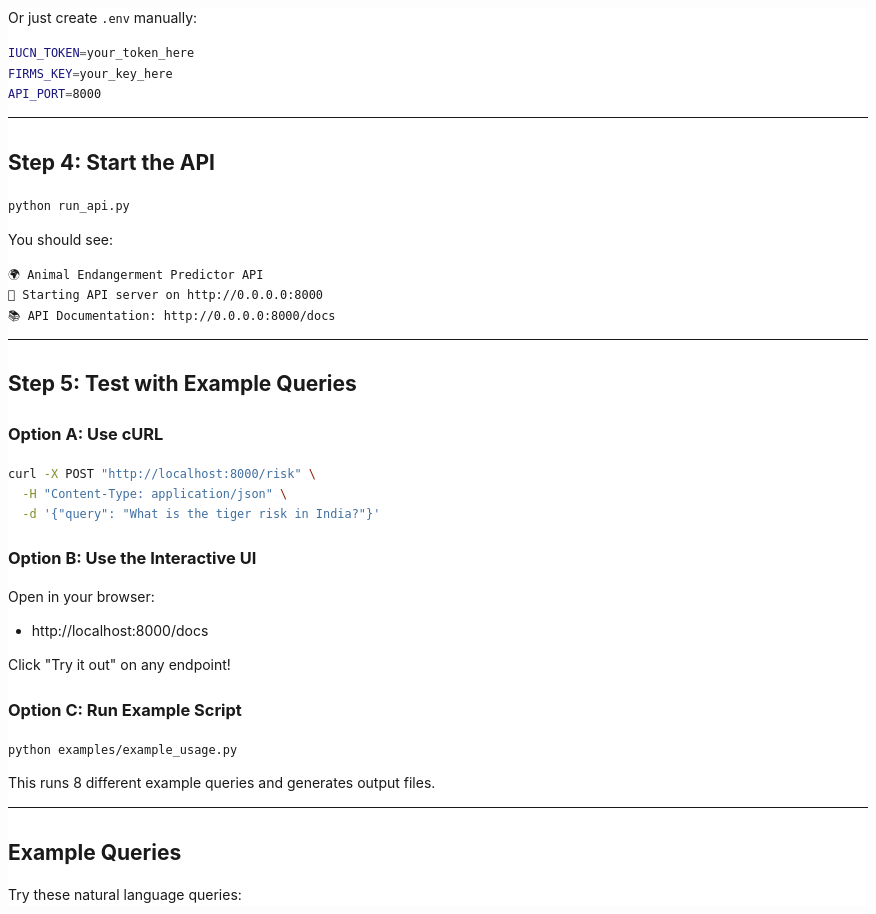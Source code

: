 Or just create `.env` manually:

```bash
IUCN_TOKEN=your_token_here
FIRMS_KEY=your_key_here
API_PORT=8000
```

---

## Step 4: Start the API

```bash
python run_api.py
```

You should see:

```
🌍 Animal Endangerment Predictor API
📡 Starting API server on http://0.0.0.0:8000
📚 API Documentation: http://0.0.0.0:8000/docs
```

---

## Step 5: Test with Example Queries

### Option A: Use cURL

```bash
curl -X POST "http://localhost:8000/risk" \
  -H "Content-Type: application/json" \
  -d '{"query": "What is the tiger risk in India?"}'
```

### Option B: Use the Interactive UI

Open in your browser:
- http://localhost:8000/docs

Click "Try it out" on any endpoint!

### Option C: Run Example Script

```bash
python examples/example_usage.py
```

This runs 8 different example queries and generates output files.

---

## Example Queries

Try these natural language queries:

